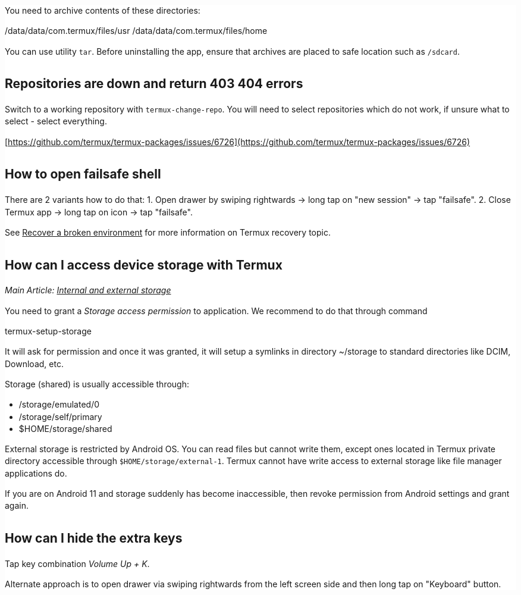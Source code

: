 You need to archive contents of these directories:

/data/data/com.termux/files/usr
/data/data/com.termux/files/home

You can use utility `tar`. Before uninstalling the app, ensure that archives are placed to safe location such as `/sdcard`.

## Repositories are down and return 403 404 errors

Switch to a working repository with `termux-change-repo`. You will need to select repositories which do not work, if unsure what to select - select everything.

[https://github.com/termux/termux-packages/issues/6726](https://github.com/termux/termux-packages/issues/6726)

## How to open failsafe shell

There are 2 variants how to do that: 1. Open drawer by swiping rightwards -> long tap on "new session" -> tap "failsafe". 2. Close Termux app -> long tap on icon -> tap "failsafe".

See [Recover a broken environment](https://wiki.termux.com/wiki/Recover_a_broken_environment "Recover a broken environment") for more information on Termux recovery topic.

## How can I access device storage with Termux

_Main Article: [Internal and external storage](https://wiki.termux.com/wiki/Internal_and_external_storage "Internal and external storage")_

You need to grant a _Storage access permission_ to application. We recommend to do that through command

termux-setup-storage

It will ask for permission and once it was granted, it will setup a symlinks in directory ~/storage to standard directories like DCIM, Download, etc.

Storage (shared) is usually accessible through:

- /storage/emulated/0
- /storage/self/primary
- $HOME/storage/shared

  
External storage is restricted by Android OS. You can read files but cannot write them, except ones located in Termux private directory accessible through `$HOME/storage/external-1`. Termux cannot have write access to external storage like file manager applications do.

If you are on Android 11 and storage suddenly has become inaccessible, then revoke permission from Android settings and grant again.

## How can I hide the extra keys

Tap key combination _Volume Up + K_.

Alternate approach is to open drawer via swiping rightwards from the left screen side and then long tap on "Keyboard" button.
